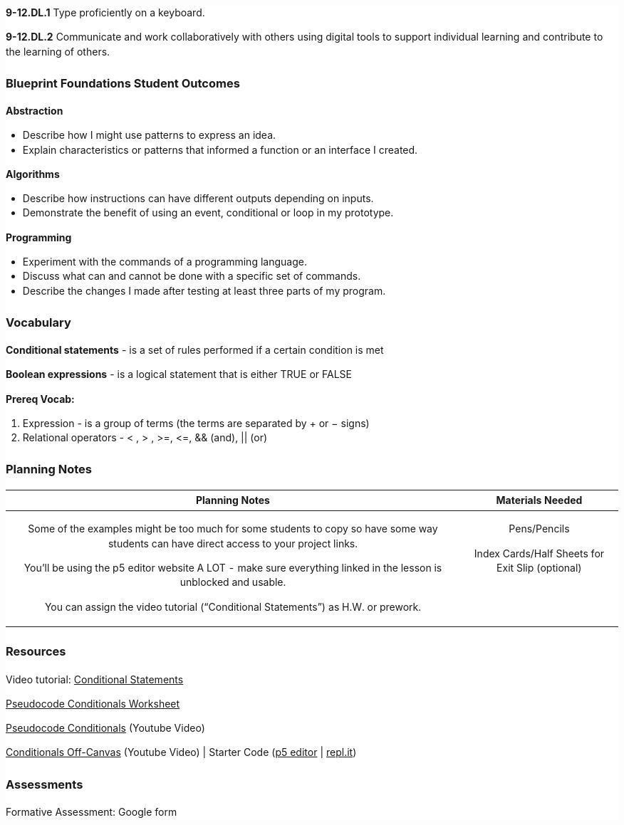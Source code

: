 **9-12.DL.1** Type proficiently on a keyboard.

**9-12.DL.2** Communicate and work collaboratively with others using digital tools to support individual learning and contribute to the learning of others.

### Blueprint Foundations Student Outcomes

**Abstraction**

* Describe how I might use patterns to express an idea.&#x20;
* Explain characteristics or patterns that informed a function or an interface I created.

**Algorithms**

* Describe how instructions can have different outputs depending on inputs.&#x20;
* Demonstrate the benefit of using an event, conditional or loop in my prototype.

**Programming**

* Experiment with the commands of a programming language.&#x20;
* Discuss what can and cannot be done with a specific set of commands.&#x20;
* Describe the changes I made after testing at least three parts of my program.

### Vocabulary

**Conditional statements** - is a set of rules performed if a certain condition is met&#x20;

**Boolean expressions** - is a logical statement that is either TRUE or FALSE

**Prereq Vocab:**

1. Expression - is a group of terms (the terms are separated by + or − signs)&#x20;
2. Relational operators - < , > , >=, <=, && (and), || (or)

### Planning Notes

|                                                                                                                                                                                 Planning Notes                                                                                                                                                                                |                                  Materials Needed                                 |
| :---------------------------------------------------------------------------------------------------------------------------------------------------------------------------------------------------------------------------------------------------------------------------------------------------------------------------------------------------------------------------: | :-------------------------------------------------------------------------------: |
| <p>Some of the examples might be too much for some students to copy so have some way students can have direct access to your project links. </p><p></p><p>You’ll be using the p5 editor website A LOT - make sure everything linked in the lesson is unblocked and usable. </p><p></p><p>You can assign the video tutorial (“Conditional Statements”) as H.W. or prework.</p> | <p>Pens/Pencils</p><p></p><p>Index Cards/Half Sheets for Exit Slip (optional)</p> |

### Resources

Video tutorial: [Conditional Statements](https://www.youtube.com/watch?v=1Osb\_iGDdjk)&#x20;

[Pseudocode Conditionals Worksheet ](https://docs.google.com/document/d/1YPoLb9IEiLTQLOl2bu2JtVLNOOg0KTbmq\_x0g64UHPc/copy)

[Pseudocode Conditionals](https://youtu.be/1CJaGL9dQBA) (Youtube Video)&#x20;

[Conditionals Off-Canvas](https://youtu.be/28BONkrInyY) (Youtube Video) | Starter Code ([p5 editor](https://editor.p5js.org/cmorgantywls/sketches/FZDxLCBiS) | [repl.it](https://replit.com/@qrtnycs4all/U2LA11-Conditionals-Off-Canvas-Starter-Code#script.js))

### **Assessments**

Formative Assessment: Google form&#x20;
